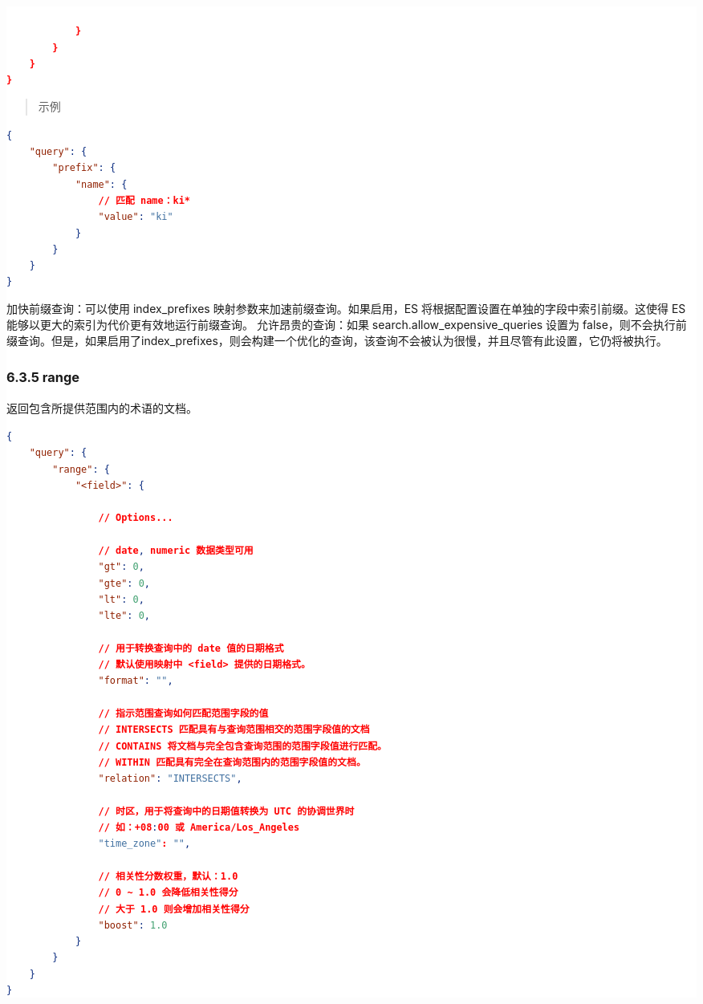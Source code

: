 ```json
                
            }
        }
    }
}
```

> 示例

```json
{
    "query": {
        "prefix": {
            "name": {
                // 匹配 name：ki*
                "value": "ki"
            }
        }
    }
}
```

加快前缀查询：可以使用 index_prefixes 映射参数来加速前缀查询。如果启用，ES 将根据配置设置在单独的字段中索引前缀。这使得 ES 能够以更大的索引为代价更有效地运行前缀查询。
允许昂贵的查询：如果 search.allow_expensive_queries 设置为 false，则不会执行前缀查询。但是，如果启用了index_prefixes，则会构建一个优化的查询，该查询不会被认为很慢，并且尽管有此设置，它仍将被执行。

### 6.3.5 range

返回包含所提供范围内的术语的文档。

```json
{
    "query": {
        "range": {
            "<field>": {
                
                // Options...
                
                // date, numeric 数据类型可用
                "gt": 0,
                "gte": 0,
                "lt": 0,
                "lte": 0,
                
                // 用于转换查询中的 date 值的日期格式
                // 默认使用映射中 <field> 提供的日期格式。
                "format": "",
                
                // 指示范围查询如何匹配范围字段的值
                // INTERSECTS 匹配具有与查询范围相交的范围字段值的文档
                // CONTAINS 将文档与完全包含查询范围的范围字段值进行匹配。
                // WITHIN 匹配具有完全在查询范围内的范围字段值的文档。
                "relation": "INTERSECTS",
                
                // 时区，用于将查询中的日期值转换为 UTC 的协调世界时
                // 如：+08:00 或 America/Los_Angeles
                "time_zone": "",
                
                // 相关性分数权重，默认：1.0
                // 0 ~ 1.0 会降低相关性得分
                // 大于 1.0 则会增加相关性得分
                "boost": 1.0
            }
        }
    }
}
```